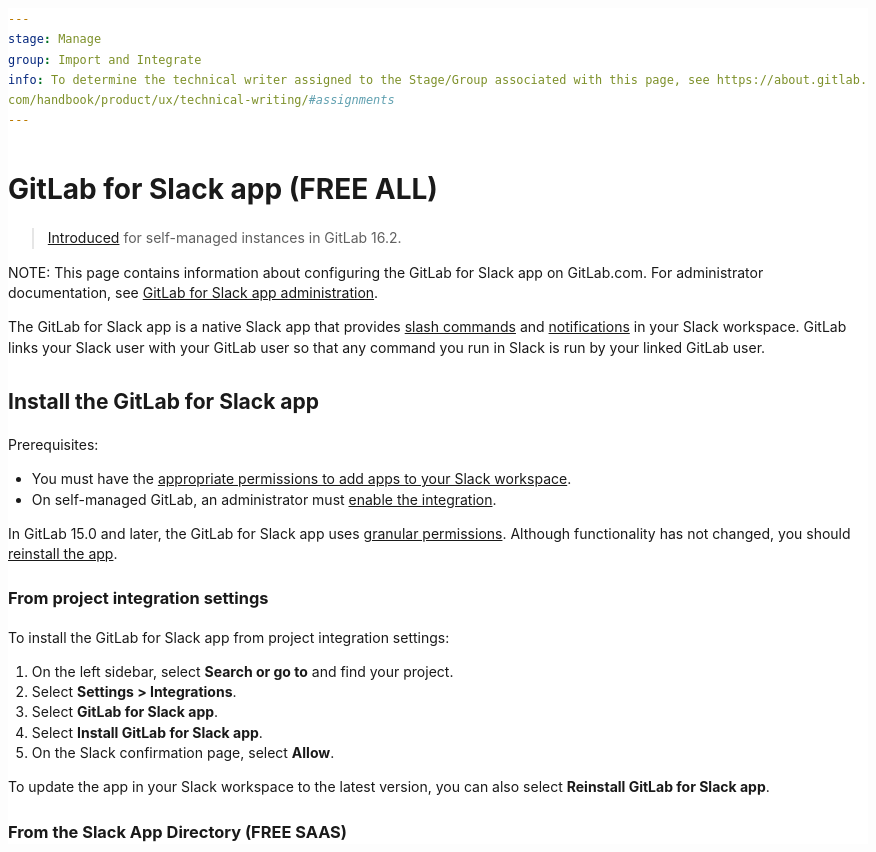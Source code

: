 ```yaml
---
stage: Manage
group: Import and Integrate
info: To determine the technical writer assigned to the Stage/Group associated with this page, see https://about.gitlab.com/handbook/product/ux/technical-writing/#assignments
---
```


# GitLab for Slack app **(FREE ALL)**

> [Introduced](https://gitlab.com/gitlab-org/gitlab/-/issues/358872) for self-managed instances in GitLab 16.2.

NOTE:
This page contains information about configuring the GitLab for Slack app on GitLab.com. For administrator documentation, see [GitLab for Slack app administration](../../../administration/settings/slack_app.md).

The GitLab for Slack app is a native Slack app that provides [slash commands](#slash-commands) and [notifications](#slack-notifications)
in your Slack workspace. GitLab links your Slack user with your GitLab user so that any command
you run in Slack is run by your linked GitLab user.

## Install the GitLab for Slack app

Prerequisites:

- You must have the [appropriate permissions to add apps to your Slack workspace](https://slack.com/help/articles/202035138-Add-apps-to-your-Slack-workspace).
- On self-managed GitLab, an administrator must [enable the integration](../../admin_area/settings/slack_app.md).

In GitLab 15.0 and later, the GitLab for Slack app uses
[granular permissions](https://medium.com/slack-developer-blog/more-precision-less-restrictions-a3550006f9c3).
Although functionality has not changed, you should [reinstall the app](#update-the-gitlab-for-slack-app).

### From project integration settings

To install the GitLab for Slack app from project integration settings:

1. On the left sidebar, select **Search or go to** and find your project.
1. Select **Settings > Integrations**.
1. Select **GitLab for Slack app**.
1. Select **Install GitLab for Slack app**.
1. On the Slack confirmation page, select **Allow**.

To update the app in your Slack workspace to the latest version,
you can also select **Reinstall GitLab for Slack app**.

### From the Slack App Directory **(FREE SAAS)**
